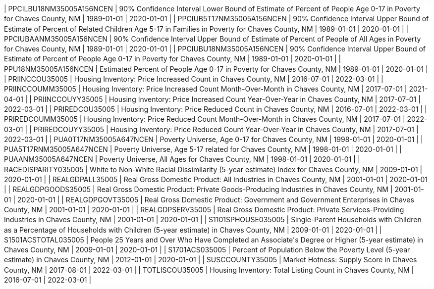 | PPCILBU18NM35005A156NCEN  | 90% Confidence Interval Lower Bound of Estimate of Percent of People Age 0-17 in Poverty for Chaves County, NM                                                             | 1989-01-01          | 2020-01-01        |
| PPCIUB5T17NM35005A156NCEN | 90% Confidence Interval Upper Bound of Estimate of Percent of Related Children Age 5-17 in Families in Poverty for Chaves County, NM                                       | 1989-01-01          | 2020-01-01        |
| PPCIUBAANM35005A156NCEN   | 90% Confidence Interval Upper Bound of Estimate of Percent of People of All Ages in Poverty for Chaves County, NM                                                          | 1989-01-01          | 2020-01-01        |
| PPCIUBU18NM35005A156NCEN  | 90% Confidence Interval Upper Bound of Estimate of Percent of People Age 0-17 in Poverty for Chaves County, NM                                                             | 1989-01-01          | 2020-01-01        |
| PPU18NM35005A156NCEN      | Estimated Percent of People Age 0-17 in Poverty for Chaves County, NM                                                                                                      | 1989-01-01          | 2020-01-01        |
| PRIINCCOU35005            | Housing Inventory: Price Increased Count in Chaves County, NM                                                                                                              | 2016-07-01          | 2022-03-01        |
| PRIINCCOUMM35005          | Housing Inventory: Price Increased Count Month-Over-Month in Chaves County, NM                                                                                             | 2017-07-01          | 2021-04-01        |
| PRIINCCOUYY35005          | Housing Inventory: Price Increased Count Year-Over-Year in Chaves County, NM                                                                                               | 2017-07-01          | 2022-03-01        |
| PRIREDCOU35005            | Housing Inventory: Price Reduced Count in Chaves County, NM                                                                                                                | 2016-07-01          | 2022-03-01        |
| PRIREDCOUMM35005          | Housing Inventory: Price Reduced Count Month-Over-Month in Chaves County, NM                                                                                               | 2017-07-01          | 2022-03-01        |
| PRIREDCOUYY35005          | Housing Inventory: Price Reduced Count Year-Over-Year in Chaves County, NM                                                                                                 | 2017-07-01          | 2022-03-01        |
| PUA0T17NM35005A647NCEN    | Poverty Universe, Age 0-17 for Chaves County, NM                                                                                                                           | 1998-01-01          | 2020-01-01        |
| PUA5T17RNM35005A647NCEN   | Poverty Universe, Age 5-17 related for Chaves County, NM                                                                                                                   | 1998-01-01          | 2020-01-01        |
| PUAANM35005A647NCEN       | Poverty Universe, All Ages for Chaves County, NM                                                                                                                           | 1998-01-01          | 2020-01-01        |
| RACEDISPARITY035005       | White to Non-White Racial Dissimilarity (5-year estimate) Index for Chaves County, NM                                                                                      | 2009-01-01          | 2020-01-01        |
| REALGDPALL35005           | Real Gross Domestic Product: All Industries in Chaves County, NM                                                                                                           | 2001-01-01          | 2020-01-01        |
| REALGDPGOODS35005         | Real Gross Domestic Product: Private Goods-Producing Industries in Chaves County, NM                                                                                       | 2001-01-01          | 2020-01-01        |
| REALGDPGOVT35005          | Real Gross Domestic Product: Government and Government Enterprises in Chaves County, NM                                                                                    | 2001-01-01          | 2020-01-01        |
| REALGDPSERV35005          | Real Gross Domestic Product: Private Services-Providing Industries in Chaves County, NM                                                                                    | 2001-01-01          | 2020-01-01        |
| S1101SPHOUSE035005        | Single-Parent Households with Children as a Percentage of Households with Children (5-year estimate) in Chaves County, NM                                                  | 2009-01-01          | 2020-01-01        |
| S1501ACSTOTAL035005       | People 25 Years and Over Who Have Completed an Associate's Degree or Higher (5-year estimate) in Chaves County, NM                                                         | 2009-01-01          | 2020-01-01        |
| S1701ACS035005            | Percent of Population Below the Poverty Level (5-year estimate) in Chaves County, NM                                                                                       | 2012-01-01          | 2020-01-01        |
| SUSCCOUNTY35005           | Market Hotness: Supply Score in Chaves County, NM                                                                                                                          | 2017-08-01          | 2022-03-01        |
| TOTLISCOU35005            | Housing Inventory: Total Listing Count in Chaves County, NM                                                                                                                | 2016-07-01          | 2022-03-01        |